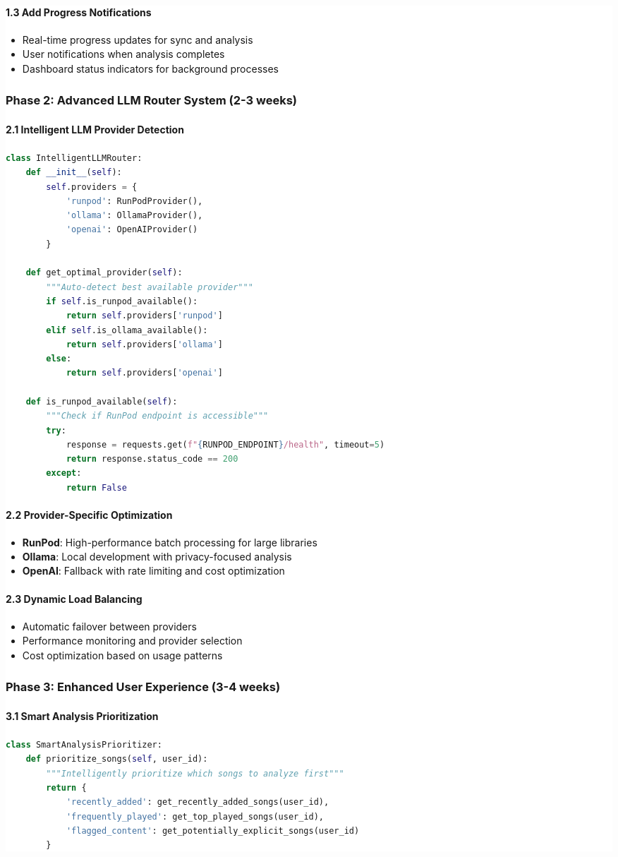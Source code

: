 #### 1.3 Add Progress Notifications
- Real-time progress updates for sync and analysis
- User notifications when analysis completes
- Dashboard status indicators for background processes

### Phase 2: Advanced LLM Router System (2-3 weeks)

#### 2.1 Intelligent LLM Provider Detection
```python
class IntelligentLLMRouter:
    def __init__(self):
        self.providers = {
            'runpod': RunPodProvider(),
            'ollama': OllamaProvider(),
            'openai': OpenAIProvider()
        }
    
    def get_optimal_provider(self):
        """Auto-detect best available provider"""
        if self.is_runpod_available():
            return self.providers['runpod']
        elif self.is_ollama_available():
            return self.providers['ollama']
        else:
            return self.providers['openai']
    
    def is_runpod_available(self):
        """Check if RunPod endpoint is accessible"""
        try:
            response = requests.get(f"{RUNPOD_ENDPOINT}/health", timeout=5)
            return response.status_code == 200
        except:
            return False
```

#### 2.2 Provider-Specific Optimization
- **RunPod**: High-performance batch processing for large libraries
- **Ollama**: Local development with privacy-focused analysis
- **OpenAI**: Fallback with rate limiting and cost optimization

#### 2.3 Dynamic Load Balancing
- Automatic failover between providers
- Performance monitoring and provider selection
- Cost optimization based on usage patterns

### Phase 3: Enhanced User Experience (3-4 weeks)

#### 3.1 Smart Analysis Prioritization
```python
class SmartAnalysisPrioritizer:
    def prioritize_songs(self, user_id):
        """Intelligently prioritize which songs to analyze first"""
        return {
            'recently_added': get_recently_added_songs(user_id),
            'frequently_played': get_top_played_songs(user_id),
            'flagged_content': get_potentially_explicit_songs(user_id)
        }
```
